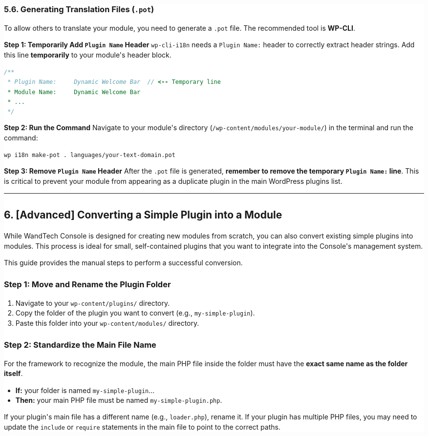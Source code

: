 ### 5.6. Generating Translation Files (`.pot`)

To allow others to translate your module, you need to generate a `.pot` file. The recommended tool is **WP-CLI**.

**Step 1: Temporarily Add `Plugin Name` Header**
`wp-cli-i18n` needs a `Plugin Name:` header to correctly extract header strings. Add this line **temporarily** to your module's header block.

```php
/**
 * Plugin Name:     Dynamic Welcome Bar  // <-- Temporary line
 * Module Name:     Dynamic Welcome Bar
 * ...
 */
```

**Step 2: Run the Command**
Navigate to your module's directory (`/wp-content/modules/your-module/`) in the terminal and run the command:

```bash
wp i18n make-pot . languages/your-text-domain.pot
```

**Step 3: Remove `Plugin Name` Header**
After the `.pot` file is generated, **remember to remove the temporary `Plugin Name:` line**. This is critical to prevent your module from appearing as a duplicate plugin in the main WordPress plugins list.

---

## 6. [Advanced] Converting a Simple Plugin into a Module

While WandTech Console is designed for creating new modules from scratch, you can also convert existing simple plugins into modules. This process is ideal for small, self-contained plugins that you want to integrate into the Console's management system.

This guide provides the manual steps to perform a successful conversion.

### Step 1: Move and Rename the Plugin Folder

1.  Navigate to your `wp-content/plugins/` directory.
2.  Copy the folder of the plugin you want to convert (e.g., `my-simple-plugin`).
3.  Paste this folder into your `wp-content/modules/` directory.

### Step 2: Standardize the Main File Name

For the framework to recognize the module, the main PHP file inside the folder must have the **exact same name as the folder itself**.

-   **If:** your folder is named `my-simple-plugin`...
-   **Then:** your main PHP file must be named `my-simple-plugin.php`.

If your plugin's main file has a different name (e.g., `loader.php`), rename it. If your plugin has multiple PHP files, you may need to update the `include` or `require` statements in the main file to point to the correct paths.
